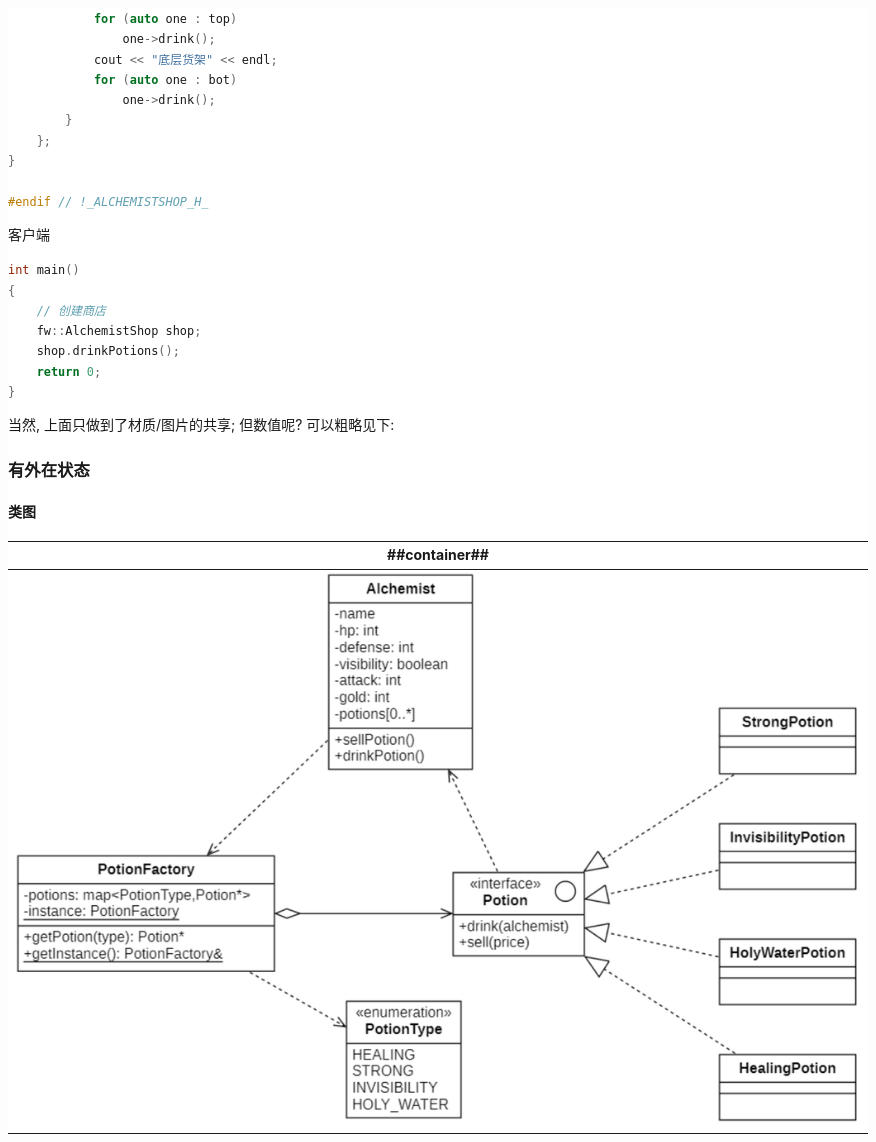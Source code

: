 ```C++
            for (auto one : top)
                one->drink();
            cout << "底层货架" << endl;
            for (auto one : bot)
                one->drink();
        }
    };
}

#endif // !_ALCHEMISTSHOP_H_
```

客户端

```C++
int main()
{
    // 创建商店
    fw::AlchemistShop shop;
    shop.drinkPotions();
    return 0;
}
```

当然, 上面只做到了材质/图片的共享; 但数值呢? 可以粗略见下:

### 有外在状态
#### 类图

| ##container## |
|:--:|
|![Clip_2024-03-01_16-04-25.png ##w800##](./Clip_2024-03-01_16-04-25.png)|
